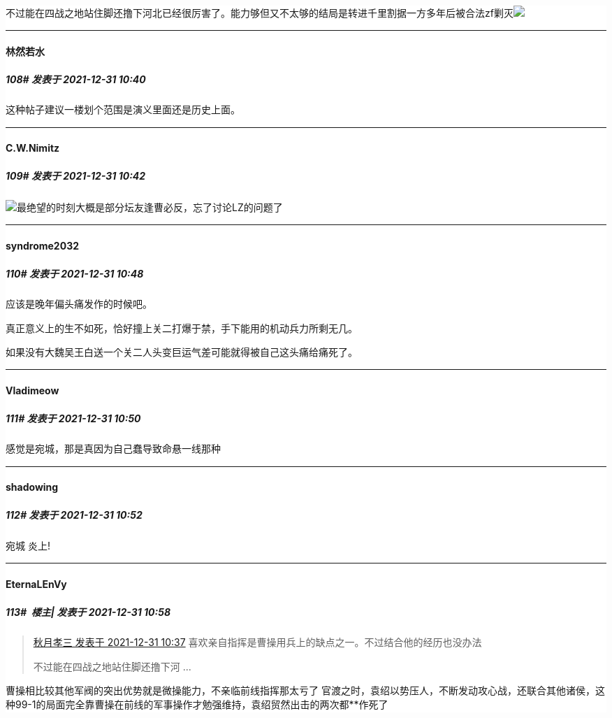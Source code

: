 不过能在四战之地站住脚还撸下河北已经很厉害了。能力够但又不太够的结局是转进千里割据一方多年后被合法zf剿灭<img src="https://static.saraba1st.com/image/smiley/face2017/255.png" referrerpolicy="no-referrer">

*****

####  林然若水  
##### 108#       发表于 2021-12-31 10:40

这种帖子建议一楼划个范围是演义里面还是历史上面。

*****

####  C.W.Nimitz  
##### 109#       发表于 2021-12-31 10:42

<img src="https://static.saraba1st.com/image/smiley/face2017/037.png" referrerpolicy="no-referrer">最绝望的时刻大概是部分坛友逢曹必反，忘了讨论LZ的问题了



*****

####  syndrome2032  
##### 110#       发表于 2021-12-31 10:48

应该是晚年偏头痛发作的时候吧。

真正意义上的生不如死，恰好撞上关二打爆于禁，手下能用的机动兵力所剩无几。

如果没有大魏吴王白送一个关二人头变巨运气差可能就得被自己这头痛给痛死了。

*****

####  Vladimeow  
##### 111#       发表于 2021-12-31 10:50

感觉是宛城，那是真因为自己蠢导致命悬一线那种

*****

####  shadowing  
##### 112#       发表于 2021-12-31 10:52

宛城 炎上!

*****

####  EternaLEnVy  
##### 113#         楼主| 发表于 2021-12-31 10:58

<blockquote><a href="httphttps://bbs.saraba1st.com/2b/forum.php?mod=redirect&amp;goto=findpost&amp;pid=54111558&amp;ptid=2044952" target="_blank">秋月孝三 发表于 2021-12-31 10:37</a>
喜欢亲自指挥是曹操用兵上的缺点之一。不过结合他的经历也没办法

不过能在四战之地站住脚还撸下河 ...</blockquote>
曹操相比较其他军阀的突出优势就是微操能力，不亲临前线指挥那太亏了
官渡之时，袁绍以势压人，不断发动攻心战，还联合其他诸侯，这种99-1的局面完全靠曹操在前线的军事操作才勉强维持，袁绍贸然出击的两次都**作死了
